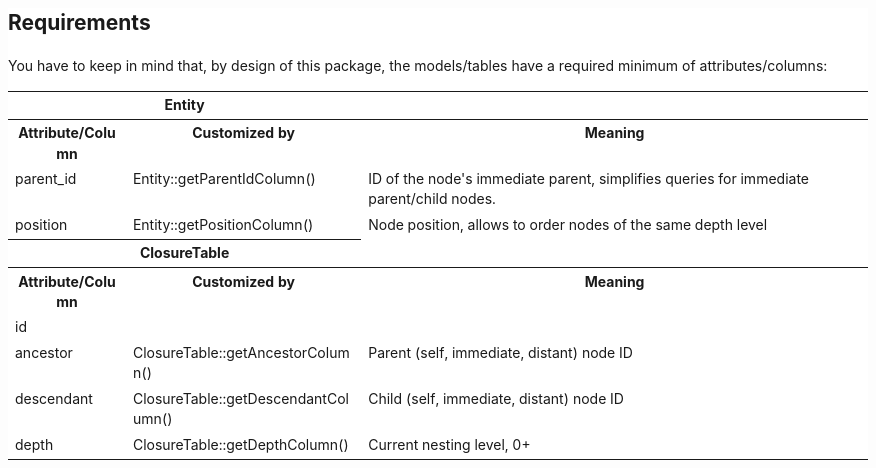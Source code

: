 ## Requirements
You have to keep in mind that, by design of this package, the models/tables have a required minimum of attributes/columns:
<table>
<tr>
<th colspan="2" valign="center">Entity</th>
</tr>
<tr>
<th>Attribute/Column</th>
<th>Customized by</th>
<th>Meaning</th>
</tr>
<tr>
<td>parent_id</td>
<td>Entity::getParentIdColumn()</td>
<td>ID of the node's immediate parent, simplifies queries for immediate parent/child nodes.</td>
</tr>
<tr>
<td>position</td>
<td>Entity::getPositionColumn()</td>
<td>Node position, allows to order nodes of the same depth level</td>
</tr>
<tr>
<th colspan="2" valign="center">ClosureTable</th>
</tr>
<tr>
<th>Attribute/Column</th>
<th>Customized by</th>
<th>Meaning</th>
</tr>
<tr>
<td>id</td>
<td></td>
<td></td>
</tr>
<tr>
<td>ancestor</td>
<td>ClosureTable::getAncestorColumn()</td>
<td>Parent (self, immediate, distant) node ID</td>
</tr>
<tr>
<td>descendant</td>
<td>ClosureTable::getDescendantColumn()</td>
<td>Child (self, immediate, distant) node ID</td>
</tr>
<tr>
<td>depth</td>
<td>ClosureTable::getDepthColumn()</td>
<td>Current nesting level, 0+</td>
</tr>
</table>
